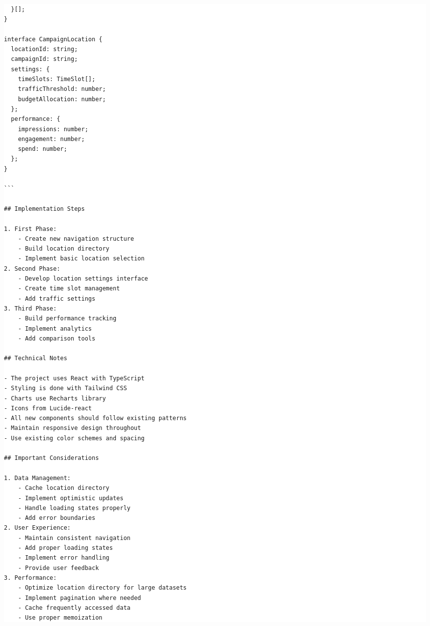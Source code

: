       }[];
    }
    
    interface CampaignLocation {
      locationId: string;
      campaignId: string;
      settings: {
        timeSlots: TimeSlot[];
        trafficThreshold: number;
        budgetAllocation: number;
      };
      performance: {
        impressions: number;
        engagement: number;
        spend: number;
      };
    }
    
    ```
    
    ## Implementation Steps
    
    1. First Phase:
        - Create new navigation structure
        - Build location directory
        - Implement basic location selection
    2. Second Phase:
        - Develop location settings interface
        - Create time slot management
        - Add traffic settings
    3. Third Phase:
        - Build performance tracking
        - Implement analytics
        - Add comparison tools
    
    ## Technical Notes
    
    - The project uses React with TypeScript
    - Styling is done with Tailwind CSS
    - Charts use Recharts library
    - Icons from Lucide-react
    - All new components should follow existing patterns
    - Maintain responsive design throughout
    - Use existing color schemes and spacing
    
    ## Important Considerations
    
    1. Data Management:
        - Cache location directory
        - Implement optimistic updates
        - Handle loading states properly
        - Add error boundaries
    2. User Experience:
        - Maintain consistent navigation
        - Add proper loading states
        - Implement error handling
        - Provide user feedback
    3. Performance:
        - Optimize location directory for large datasets
        - Implement pagination where needed
        - Cache frequently accessed data
        - Use proper memoization
    